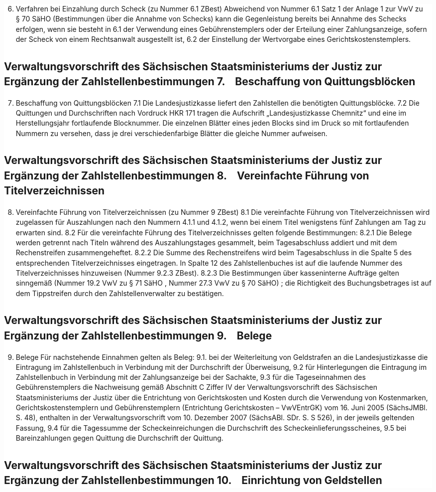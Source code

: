 6. Verfahren bei Einzahlung durch Scheck 
             (zu Nummer 6.1 ZBest) Abweichend von Nummer 6.1 Satz 1 der 
          Anlage 1 zur VwV zu § 70 SäHO (Bestimmungen über die Annahme von Schecks) kann die Gegenleistung bereits bei Annahme des Schecks erfolgen, wenn sie besteht in 6.1 der Verwendung eines Gebührenstemplers oder der Erteilung einer Zahlungsanzeige, sofern der Scheck von einem Rechtsanwalt ausgestellt ist, 6.2 der Einstellung der Wertvorgabe eines Gerichtskostenstemplers. 
## Verwaltungsvorschrift des Sächsischen Staatsministeriums der Justiz zur Ergänzung der Zahlstellenbestimmungen 7.    Beschaffung von Quittungsblöcken

7. Beschaffung von Quittungsblöcken 7.1 Die Landesjustizkasse liefert den Zahlstellen die benötigten Quittungsblöcke. 7.2 Die Quittungen und Durchschriften nach Vordruck HKR 171 tragen die Aufschrift „Landesjustizkasse Chemnitz“ und eine im Herstellungsjahr fortlaufende Blocknummer. Die einzelnen Blätter eines jeden Blocks sind im Druck so mit fortlaufenden Nummern zu versehen, dass je drei verschiedenfarbige Blätter die gleiche Nummer aufweisen. 
## Verwaltungsvorschrift des Sächsischen Staatsministeriums der Justiz zur Ergänzung der Zahlstellenbestimmungen 8.    Vereinfachte Führung von Titelverzeichnissen

8. Vereinfachte Führung von Titelverzeichnissen 
             (zu Nummer 9 ZBest) 8.1 Die vereinfachte Führung von Titelverzeichnissen wird zugelassen für Auszahlungen nach den Nummern 4.1.1 und 4.1.2, wenn bei einem Titel wenigstens fünf Zahlungen am Tag zu erwarten sind. 8.2 Für die vereinfachte Führung des Titelverzeichnisses gelten folgende Bestimmungen: 8.2.1 Die Belege werden getrennt nach Titeln während des Auszahlungstages gesammelt, beim Tagesabschluss addiert und mit dem Rechenstreifen zusammengeheftet. 8.2.2 Die Summe des Rechenstreifens wird beim Tagesabschluss in die Spalte 5 des entsprechenden Titelverzeichnisses eingetragen. In Spalte 12 des Zahlstellenbuches ist auf die laufende Nummer des Titelverzeichnisses hinzuweisen (Nummer 9.2.3 
          ZBest). 8.2.3 Die Bestimmungen über kasseninterne Aufträge gelten sinngemäß (Nummer 19.2 
          VwV zu § 71 SäHO , Nummer 27.3 
          VwV zu § 70 SäHO) ; die Richtigkeit des Buchungsbetrages ist auf dem Tippstreifen durch den Zahlstellenverwalter zu bestätigen. 
## Verwaltungsvorschrift des Sächsischen Staatsministeriums der Justiz zur Ergänzung der Zahlstellenbestimmungen 9.    Belege

9. Belege Für nachstehende Einnahmen gelten als Beleg: 9.1. bei der Weiterleitung von Geldstrafen an die Landesjustizkasse die Eintragung im Zahlstellenbuch in Verbindung mit der Durchschrift der Überweisung, 9.2 für Hinterlegungen die Eintragung im Zahlstellenbuch in Verbindung mit der Zahlungsanzeige bei der Sachakte, 9.3 für die Tageseinnahmen des Gebührenstemplers die Nachweisung gemäß Abschnitt C Ziffer IV der Verwaltungsvorschrift des Sächsischen Staatsministeriums der Justiz über die Entrichtung von Gerichtskosten und Kosten durch die Verwendung von Kostenmarken, Gerichtskostenstemplern und Gebührenstemplern (Entrichtung Gerichtskosten – 
          VwVEntrGK) vom 16. Juni 2005 (SächsJMBl. S. 48), enthalten in der Verwaltungsvorschrift vom 10. Dezember 2007 (SächsABl. SDr. S. S 526), in der jeweils geltenden Fassung, 9.4 für die Tagessumme der Scheckeinreichungen die Durchschrift des Scheckeinlieferungsscheines, 9.5 bei Bareinzahlungen gegen Quittung die Durchschrift der Quittung. 
## Verwaltungsvorschrift des Sächsischen Staatsministeriums der Justiz zur Ergänzung der Zahlstellenbestimmungen 10.    Einrichtung von Geldstellen
